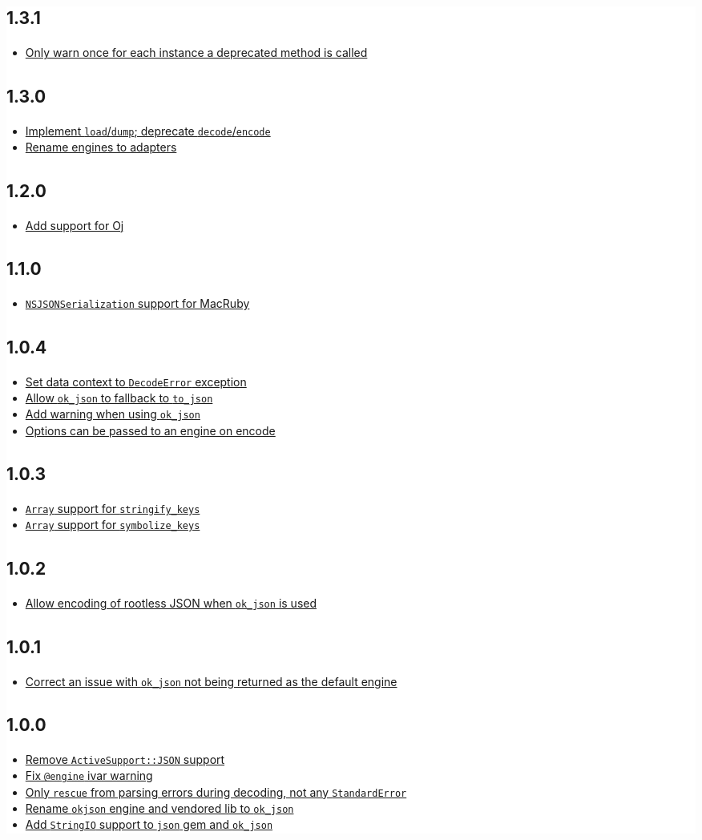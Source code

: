 1.3.1
-----
* [Only warn once for each instance a deprecated method is called](https://github.com/intridea/multi_json/commit/e21d6eb7da74b3f283995c1d27d5880e75f0ae84)

1.3.0
-----
* [Implement `load`/`dump`; deprecate `decode`/`encode`](https://github.com/intridea/multi_json/commit/e90fd6cb1b0293eb0c73c2f4eb0f7a1764370216)
* [Rename engines to adapters](https://github.com/intridea/multi_json/commit/ae7fd144a7949a9c221dcaa446196ec23db908df)

1.2.0
-----
* [Add support for Oj](https://github.com/intridea/multi_json/commit/acd06b233edabe6c44f226873db7b49dab560c60)

1.1.0
-----
* [`NSJSONSerialization` support for MacRuby](https://github.com/intridea/multi_json/commit/f862e2fc966cac8867fe7da3997fc76e8a6cf5d4)

1.0.4
-----
* [Set data context to `DecodeError` exception](https://github.com/intridea/multi_json/commit/19ddafd44029c6681f66fae2a0f6eabfd0f85176)
* [Allow `ok_json` to fallback to `to_json`](https://github.com/intridea/multi_json/commit/c157240b1193b283d06d1bd4d4b5b06bcf3761f8)
* [Add warning when using `ok_json`](https://github.com/intridea/multi_json/commit/dd4b68810c84f826fb98f9713bfb29ab96888d57)
* [Options can be passed to an engine on encode](https://github.com/intridea/multi_json/commit/e0a7ff5d5ff621ffccc61617ed8aeec5816e81f7)

1.0.3
-----
* [`Array` support for `stringify_keys`](https://github.com/intridea/multi_json/commit/644d1c5c7c7f6a27663b11668527b346094e38b9)
* [`Array` support for `symbolize_keys`](https://github.com/intridea/multi_json/commit/c885377d47a2aa39cb0d971fea78db2d2fa479a7)

1.0.2
-----
* [Allow encoding of rootless JSON when `ok_json` is used](https://github.com/intridea/multi_json/commit/d1cde7de97cb0f6152aef8daf14037521cdce8c6)

1.0.1
-----
* [Correct an issue with `ok_json` not being returned as the default engine](https://github.com/intridea/multi_json/commit/d33c141619c54cccd770199694da8fd1bd8f449d)

1.0.0
-----
* [Remove `ActiveSupport::JSON` support](https://github.com/intridea/multi_json/commit/c2f4140141d785a24b3f56e58811b0e561b37f6a)
* [Fix `@engine` ivar warning](https://github.com/intridea/multi_json/commit/3b978a8995721a8dffedc3b75a7f49e5494ec553)
* [Only `rescue` from parsing errors during decoding, not any `StandardError`](https://github.com/intridea/multi_json/commit/391d00b5e85294d42d41347605d8d46b4a7f66cc)
* [Rename `okjson` engine and vendored lib to `ok_json`](https://github.com/intridea/multi_json/commit/5bd1afc977a8208ddb0443e1d57cb79665c019f1)
* [Add `StringIO` support to `json` gem and `ok_json`](https://github.com/intridea/multi_json/commit/1706b11568db7f50af451fce5f4d679aeb3bbe8f)
